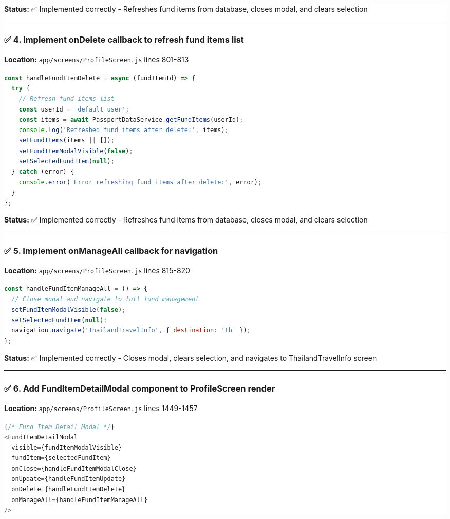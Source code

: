 **Status:** ✅ Implemented correctly - Refreshes fund items from database, closes modal, and clears selection

---

### ✅ 4. Implement onDelete callback to refresh fund items list
**Location:** `app/screens/ProfileScreen.js` lines 801-813

```javascript
const handleFundItemDelete = async (fundItemId) => {
  try {
    // Refresh fund items list
    const userId = 'default_user';
    const items = await PassportDataService.getFundItems(userId);
    console.log('Refreshed fund items after delete:', items);
    setFundItems(items || []);
    setFundItemModalVisible(false);
    setSelectedFundItem(null);
  } catch (error) {
    console.error('Error refreshing fund items after delete:', error);
  }
};
```

**Status:** ✅ Implemented correctly - Refreshes fund items from database, closes modal, and clears selection

---

### ✅ 5. Implement onManageAll callback for navigation
**Location:** `app/screens/ProfileScreen.js` lines 815-820

```javascript
const handleFundItemManageAll = () => {
  // Close modal and navigate to full fund management
  setFundItemModalVisible(false);
  setSelectedFundItem(null);
  navigation.navigate('ThailandTravelInfo', { destination: 'th' });
};
```

**Status:** ✅ Implemented correctly - Closes modal, clears selection, and navigates to ThailandTravelInfo screen

---

### ✅ 6. Add FundItemDetailModal component to ProfileScreen render
**Location:** `app/screens/ProfileScreen.js` lines 1449-1457

```javascript
{/* Fund Item Detail Modal */}
<FundItemDetailModal
  visible={fundItemModalVisible}
  fundItem={selectedFundItem}
  onClose={handleFundItemModalClose}
  onUpdate={handleFundItemUpdate}
  onDelete={handleFundItemDelete}
  onManageAll={handleFundItemManageAll}
/>
```
